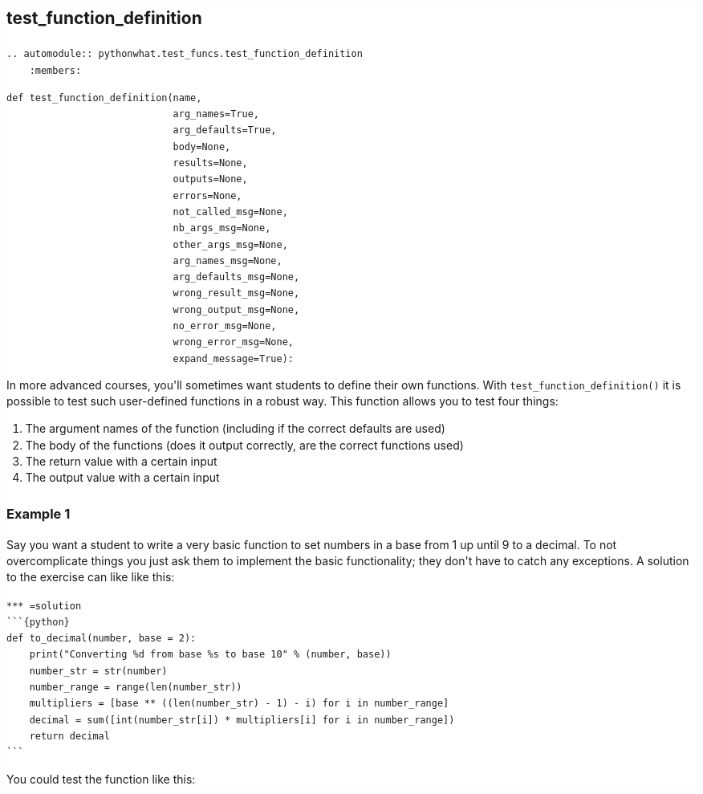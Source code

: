 test_function_definition
------------------------

```eval_rst
.. automodule:: pythonwhat.test_funcs.test_function_definition
    :members:
```

    def test_function_definition(name,
                                 arg_names=True,
                                 arg_defaults=True,
                                 body=None,
                                 results=None,
                                 outputs=None,
                                 errors=None,
                                 not_called_msg=None,
                                 nb_args_msg=None,
                                 other_args_msg=None,
                                 arg_names_msg=None,
                                 arg_defaults_msg=None,
                                 wrong_result_msg=None,
                                 wrong_output_msg=None,
                                 no_error_msg=None,
                                 wrong_error_msg=None,
                                 expand_message=True):


In more advanced courses, you'll sometimes want students to define their own functions. With `test_function_definition()` it is possible to test such user-defined functions in a robust way. This function allows you to test four things:

1. The argument names of the function (including if the correct defaults are used)
2. The body of the functions (does it output correctly, are the correct functions used)
3. The return value with a certain input
4. The output value with a certain input

### Example 1

Say you want a student to write a very basic function to set numbers in a base from 1 up until 9 to a decimal. To not overcomplicate things you just ask them to implement the basic functionality; they don't have to catch any exceptions. A solution to the exercise can like like this:

    *** =solution
    ```{python}
    def to_decimal(number, base = 2):
        print("Converting %d from base %s to base 10" % (number, base))
        number_str = str(number)
        number_range = range(len(number_str))
        multipliers = [base ** ((len(number_str) - 1) - i) for i in number_range]
        decimal = sum([int(number_str[i]) * multipliers[i] for i in number_range])
        return decimal
    ```

You could test the function like this:
